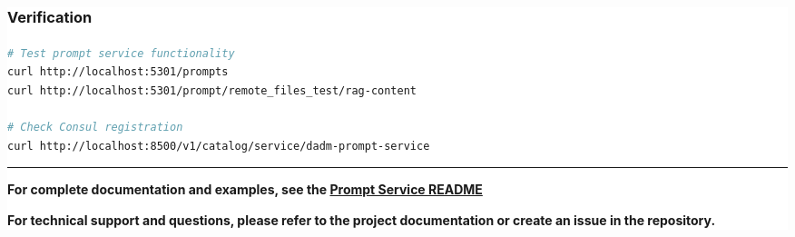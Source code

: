 ### Verification
```bash
# Test prompt service functionality
curl http://localhost:5301/prompts
curl http://localhost:5301/prompt/remote_files_test/rag-content

# Check Consul registration
curl http://localhost:8500/v1/catalog/service/dadm-prompt-service
```

---

**For complete documentation and examples, see the [Prompt Service README](services/prompt_service/README.md)**

**For technical support and questions, please refer to the project documentation or create an issue in the repository.**

